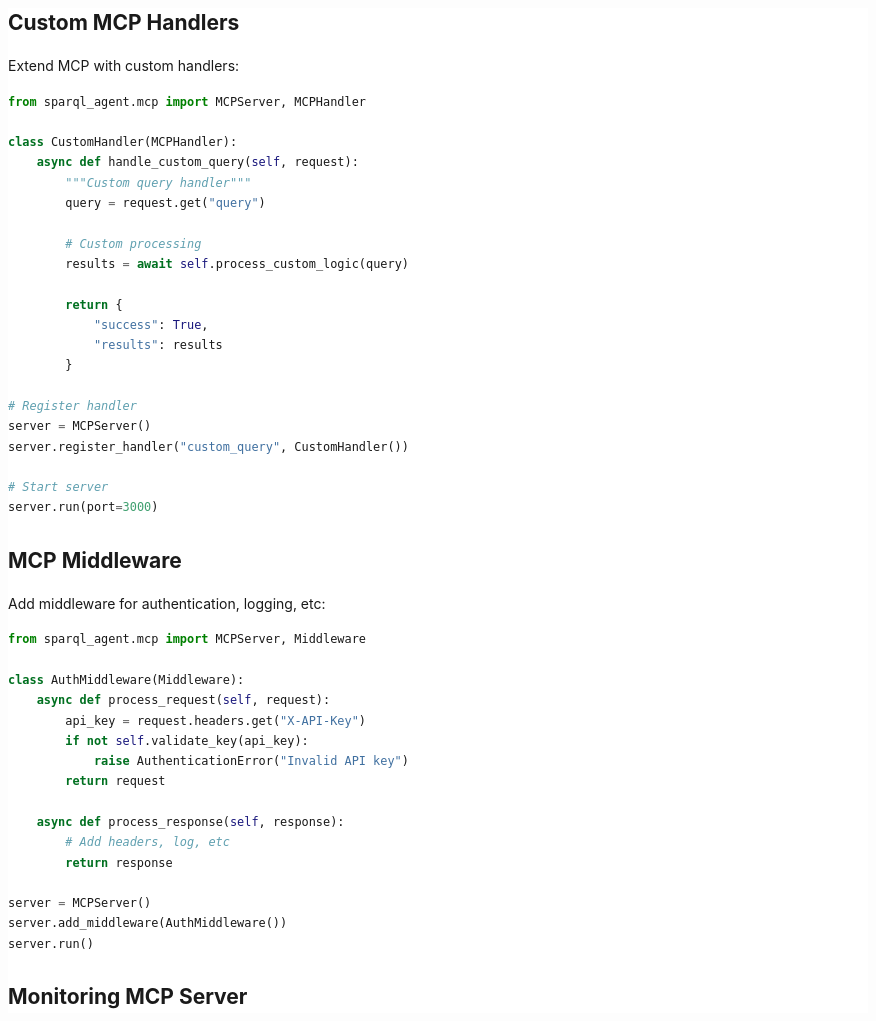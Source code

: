 ## Custom MCP Handlers

Extend MCP with custom handlers:

```python
from sparql_agent.mcp import MCPServer, MCPHandler

class CustomHandler(MCPHandler):
    async def handle_custom_query(self, request):
        """Custom query handler"""
        query = request.get("query")

        # Custom processing
        results = await self.process_custom_logic(query)

        return {
            "success": True,
            "results": results
        }

# Register handler
server = MCPServer()
server.register_handler("custom_query", CustomHandler())

# Start server
server.run(port=3000)
```

## MCP Middleware

Add middleware for authentication, logging, etc:

```python
from sparql_agent.mcp import MCPServer, Middleware

class AuthMiddleware(Middleware):
    async def process_request(self, request):
        api_key = request.headers.get("X-API-Key")
        if not self.validate_key(api_key):
            raise AuthenticationError("Invalid API key")
        return request

    async def process_response(self, response):
        # Add headers, log, etc
        return response

server = MCPServer()
server.add_middleware(AuthMiddleware())
server.run()
```

## Monitoring MCP Server
